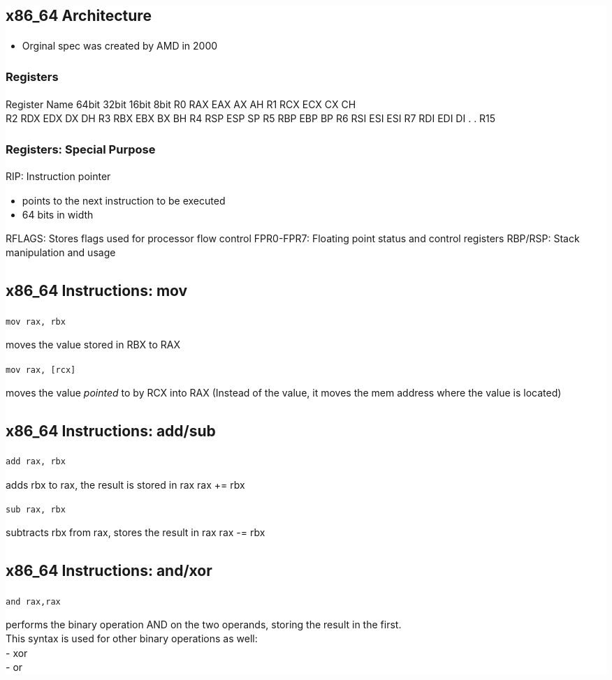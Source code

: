 ## x86_64 Architecture
- Orginal spec was created by AMD in 2000

### Registers
Register Name   64bit   32bit   16bit   8bit
R0              RAX     EAX     AX      AH
R1              RCX     ECX     CX      CH       
R2              RDX     EDX     DX      DH
R3              RBX     EBX     BX      BH
R4              RSP     ESP     SP
R5              RBP     EBP     BP
R6              RSI     ESI     ESI
R7              RDI     EDI     DI
.
.
R15

### Registers: Special Purpose
RIP: Instruction pointer
- points to the next instruction to be executed
- 64 bits in width

RFLAGS:     Stores flags used for processor flow control
FPR0-FPR7:  Floating point status and control registers
RBP/RSP:    Stack manipulation and usage

## x86_64 Instructions: mov
```
mov rax, rbx
```
moves the value stored in RBX to RAX
```
mov rax, [rcx]
```
moves the value *pointed* to by RCX into RAX (Instead of the value, it moves the mem address where the value is located)

## x86_64 Instructions: add/sub
```
add rax, rbx
```
adds rbx to rax, the result is stored in rax
rax += rbx
```
sub rax, rbx
```
subtracts rbx from rax, stores the result in rax
rax -= rbx

## x86_64 Instructions: and/xor
```
and rax,rax
```
performs the binary operation AND on the two operands, storing the result in the first.  
This syntax is used for other binary operations as well:  
    - xor  
    - or
